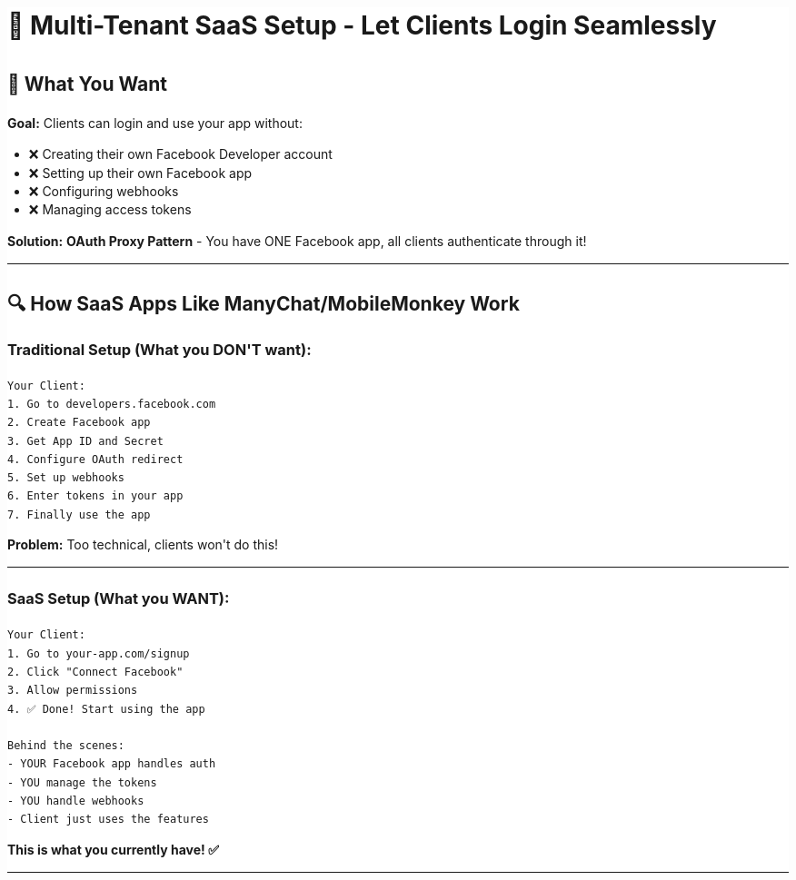 # 🏢 Multi-Tenant SaaS Setup - Let Clients Login Seamlessly

## 🎯 What You Want

**Goal:** Clients can login and use your app without:
- ❌ Creating their own Facebook Developer account
- ❌ Setting up their own Facebook app
- ❌ Configuring webhooks
- ❌ Managing access tokens

**Solution:** **OAuth Proxy Pattern** - You have ONE Facebook app, all clients authenticate through it!

---

## 🔍 How SaaS Apps Like ManyChat/MobileMonkey Work

### **Traditional Setup (What you DON'T want):**

```
Your Client:
1. Go to developers.facebook.com
2. Create Facebook app
3. Get App ID and Secret
4. Configure OAuth redirect
5. Set up webhooks
6. Enter tokens in your app
7. Finally use the app
```

**Problem:** Too technical, clients won't do this!

---

### **SaaS Setup (What you WANT):**

```
Your Client:
1. Go to your-app.com/signup
2. Click "Connect Facebook"
3. Allow permissions
4. ✅ Done! Start using the app

Behind the scenes:
- YOUR Facebook app handles auth
- YOU manage the tokens
- YOU handle webhooks
- Client just uses the features
```

**This is what you currently have! ✅**

---